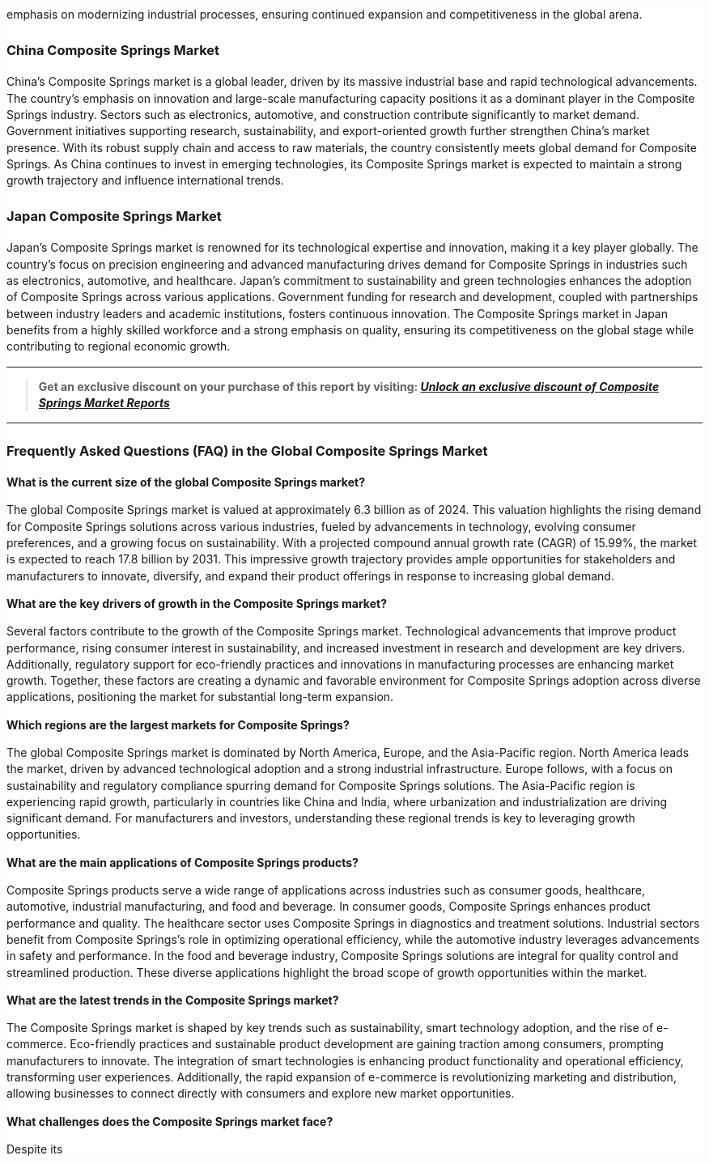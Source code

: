 emphasis on modernizing industrial processes, ensuring continued expansion and competitiveness in the global arena.</p><h3>China Composite Springs Market</h3><p>China&rsquo;s Composite Springs market is a global leader, driven by its massive industrial base and rapid technological advancements. The country&rsquo;s emphasis on innovation and large-scale manufacturing capacity positions it as a dominant player in the Composite Springs industry. Sectors such as electronics, automotive, and construction contribute significantly to market demand. Government initiatives supporting research, sustainability, and export-oriented growth further strengthen China&rsquo;s market presence. With its robust supply chain and access to raw materials, the country consistently meets global demand for Composite Springs. As China continues to invest in emerging technologies, its Composite Springs market is expected to maintain a strong growth trajectory and influence international trends.</p><h3>Japan Composite Springs Market</h3><p>Japan&rsquo;s Composite Springs market is renowned for its technological expertise and innovation, making it a key player globally. The country&rsquo;s focus on precision engineering and advanced manufacturing drives demand for Composite Springs in industries such as electronics, automotive, and healthcare. Japan&rsquo;s commitment to sustainability and green technologies enhances the adoption of Composite Springs across various applications. Government funding for research and development, coupled with partnerships between industry leaders and academic institutions, fosters continuous innovation. The Composite Springs market in Japan benefits from a highly skilled workforce and a strong emphasis on quality, ensuring its competitiveness on the global stage while contributing to regional economic growth.</p><hr /><blockquote><p><strong>Get an exclusive discount on your purchase of this report by visiting: <em><a href="://marketresearchpulse.com/ask-for-discount/120248?utm_source=Github&amp;utm_medium=029">Unlock an exclusive discount of Composite Springs Market Reports</a></em>&nbsp;</strong></p></blockquote><hr /><h3>Frequently Asked Questions (FAQ) in the Global Composite Springs Market</h3><p><strong>What is the current size of the global Composite Springs market?</strong></p><p>The global Composite Springs market is valued at approximately 6.3 billion as of 2024. This valuation highlights the rising demand for Composite Springs solutions across various industries, fueled by advancements in technology, evolving consumer preferences, and a growing focus on sustainability. With a projected compound annual growth rate (CAGR) of 15.99%, the market is expected to reach 17.8 billion by 2031. This impressive growth trajectory provides ample opportunities for stakeholders and manufacturers to innovate, diversify, and expand their product offerings in response to increasing global demand.</p><p><strong>What are the key drivers of growth in the Composite Springs market?</strong></p><p>Several factors contribute to the growth of the Composite Springs market. Technological advancements that improve product performance, rising consumer interest in sustainability, and increased investment in research and development are key drivers. Additionally, regulatory support for eco-friendly practices and innovations in manufacturing processes are enhancing market growth. Together, these factors are creating a dynamic and favorable environment for Composite Springs adoption across diverse applications, positioning the market for substantial long-term expansion.</p><p><strong>Which regions are the largest markets for Composite Springs?</strong></p><p>The global Composite Springs market is dominated by North America, Europe, and the Asia-Pacific region. North America leads the market, driven by advanced technological adoption and a strong industrial infrastructure. Europe follows, with a focus on sustainability and regulatory compliance spurring demand for Composite Springs solutions. The Asia-Pacific region is experiencing rapid growth, particularly in countries like China and India, where urbanization and industrialization are driving significant demand. For manufacturers and investors, understanding these regional trends is key to leveraging growth opportunities.</p><p><strong>What are the main applications of Composite Springs products?</strong></p><p>Composite Springs products serve a wide range of applications across industries such as consumer goods, healthcare, automotive, industrial manufacturing, and food and beverage. In consumer goods, Composite Springs enhances product performance and quality. The healthcare sector uses Composite Springs in diagnostics and treatment solutions. Industrial sectors benefit from Composite Springs&rsquo;s role in optimizing operational efficiency, while the automotive industry leverages advancements in safety and performance. In the food and beverage industry, Composite Springs solutions are integral for quality control and streamlined production. These diverse applications highlight the broad scope of growth opportunities within the market.</p><p><strong>What are the latest trends in the Composite Springs market?</strong></p><p>The Composite Springs market is shaped by key trends such as sustainability, smart technology adoption, and the rise of e-commerce. Eco-friendly practices and sustainable product development are gaining traction among consumers, prompting manufacturers to innovate. The integration of smart technologies is enhancing product functionality and operational efficiency, transforming user experiences. Additionally, the rapid expansion of e-commerce is revolutionizing marketing and distribution, allowing businesses to connect directly with consumers and explore new market opportunities.</p><p><strong>What challenges does the Composite Springs market face?</strong></p><p>Despite its